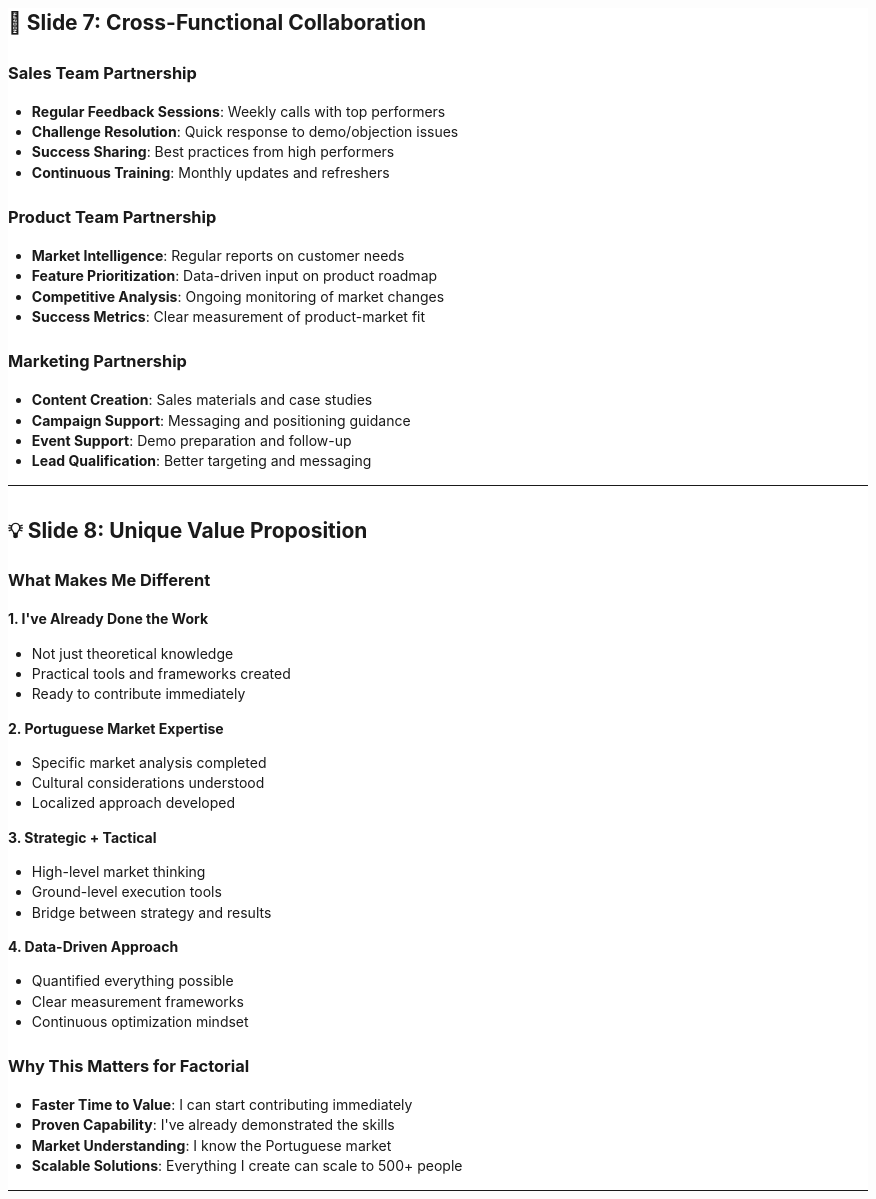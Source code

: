 
## 🤝 Slide 7: Cross-Functional Collaboration

### **Sales Team Partnership**
- **Regular Feedback Sessions**: Weekly calls with top performers
- **Challenge Resolution**: Quick response to demo/objection issues
- **Success Sharing**: Best practices from high performers
- **Continuous Training**: Monthly updates and refreshers

### **Product Team Partnership**
- **Market Intelligence**: Regular reports on customer needs
- **Feature Prioritization**: Data-driven input on product roadmap
- **Competitive Analysis**: Ongoing monitoring of market changes
- **Success Metrics**: Clear measurement of product-market fit

### **Marketing Partnership**
- **Content Creation**: Sales materials and case studies
- **Campaign Support**: Messaging and positioning guidance
- **Event Support**: Demo preparation and follow-up
- **Lead Qualification**: Better targeting and messaging

---

## 💡 Slide 8: Unique Value Proposition

### **What Makes Me Different**

**1. I've Already Done the Work**
- Not just theoretical knowledge
- Practical tools and frameworks created
- Ready to contribute immediately

**2. Portuguese Market Expertise**
- Specific market analysis completed
- Cultural considerations understood
- Localized approach developed

**3. Strategic + Tactical**
- High-level market thinking
- Ground-level execution tools
- Bridge between strategy and results

**4. Data-Driven Approach**
- Quantified everything possible
- Clear measurement frameworks
- Continuous optimization mindset

### **Why This Matters for Factorial**
- **Faster Time to Value**: I can start contributing immediately
- **Proven Capability**: I've already demonstrated the skills
- **Market Understanding**: I know the Portuguese market
- **Scalable Solutions**: Everything I create can scale to 500+ people

---